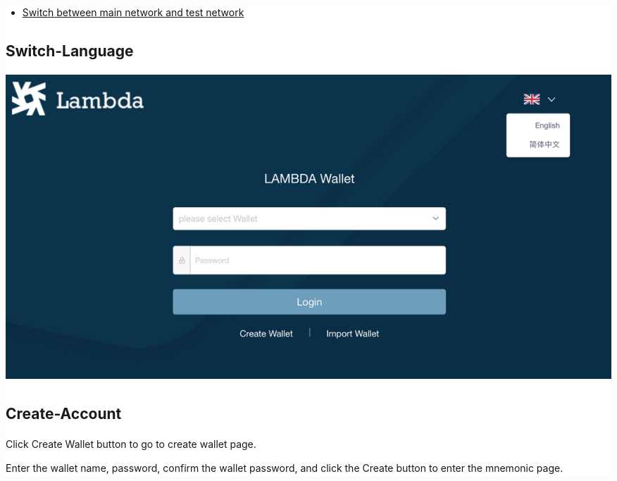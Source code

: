 * [Switch between main network and test network](#Switch-between-main-network-and-test-network)
 
## Switch-Language

![avatar](img/lang@2x.png)

## Create-Account
Click Create Wallet button to go to create wallet page.

Enter the wallet name, password, confirm the wallet password, and click the Create button to enter the mnemonic page.
